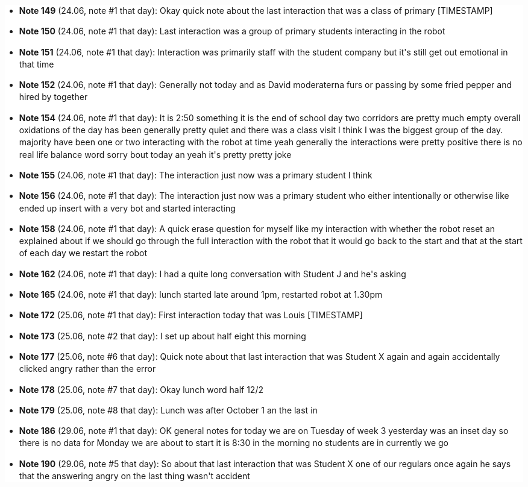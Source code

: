 - **Note 149** (24.06, note #1 that day): Okay quick note about the last interaction that was a class of primary [TIMESTAMP]


- **Note 150** (24.06, note #1 that day): Last interaction was a group of primary students interacting in the robot


- **Note 151** (24.06, note #1 that day): Interaction was primarily staff with the student company but it's still get out emotional in that time


- **Note 152** (24.06, note #1 that day): Generally not today and as David moderaterna furs or passing by some fried pepper and hired by together


- **Note 154** (24.06, note #1 that day): It is 2:50 something it is the end of school day two corridors are pretty much empty overall oxidations of the day has been generally pretty quiet and there was a class visit I think I was the biggest group of the day. majority have been one or two interacting with the robot at time yeah generally the interactions were pretty positive there is no real life balance word sorry bout today an yeah it's pretty pretty joke


- **Note 155** (24.06, note #1 that day): The interaction just now was a primary student I think


- **Note 156** (24.06, note #1 that day): The interaction just now was a primary student who either intentionally or otherwise like ended up insert with a very bot and started interacting


- **Note 158** (24.06, note #1 that day): A quick erase question for myself like my interaction with whether the robot reset an explained about if we should go through the full interaction with the robot that it would go back to the start and that at the start of each day we restart the robot


- **Note 162** (24.06, note #1 that day): I had a quite long conversation with Student J and he's asking


- **Note 165** (24.06, note #1 that day): lunch started late around 1pm, restarted robot at 1.30pm


- **Note 172** (25.06, note #1 that day): First interaction today that was Louis [TIMESTAMP]


- **Note 173** (25.06, note #2 that day): I set up about half eight this morning


- **Note 177** (25.06, note #6 that day): Quick note about that last interaction that was Student X again and again accidentally clicked angry rather than the error


- **Note 178** (25.06, note #7 that day): Okay lunch word half 12/2


- **Note 179** (25.06, note #8 that day): Lunch was after October 1 an the last in


- **Note 186** (29.06, note #1 that day): OK general notes for today we are on Tuesday of week 3 yesterday was an inset day so there is no data for Monday we are about to start it is 8:30 in the morning no students are in currently we go


- **Note 190** (29.06, note #5 that day): So about that last interaction that was Student X one of our regulars once again he says that the answering angry on the last thing wasn't accident
